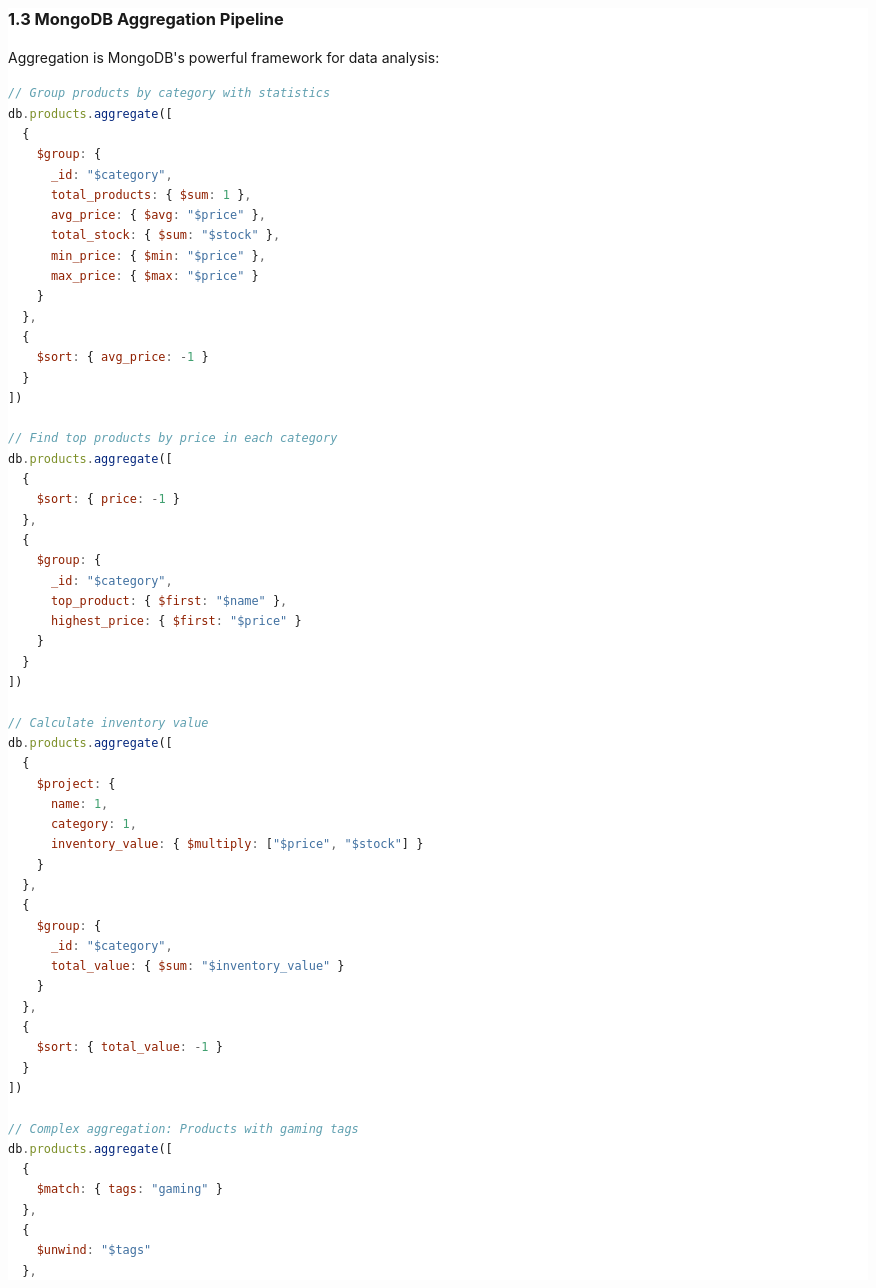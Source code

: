 ### 1.3 MongoDB Aggregation Pipeline

Aggregation is MongoDB's powerful framework for data analysis:

```javascript
// Group products by category with statistics
db.products.aggregate([
  {
    $group: {
      _id: "$category",
      total_products: { $sum: 1 },
      avg_price: { $avg: "$price" },
      total_stock: { $sum: "$stock" },
      min_price: { $min: "$price" },
      max_price: { $max: "$price" }
    }
  },
  {
    $sort: { avg_price: -1 }
  }
])

// Find top products by price in each category
db.products.aggregate([
  {
    $sort: { price: -1 }
  },
  {
    $group: {
      _id: "$category",
      top_product: { $first: "$name" },
      highest_price: { $first: "$price" }
    }
  }
])

// Calculate inventory value
db.products.aggregate([
  {
    $project: {
      name: 1,
      category: 1,
      inventory_value: { $multiply: ["$price", "$stock"] }
    }
  },
  {
    $group: {
      _id: "$category",
      total_value: { $sum: "$inventory_value" }
    }
  },
  {
    $sort: { total_value: -1 }
  }
])

// Complex aggregation: Products with gaming tags
db.products.aggregate([
  {
    $match: { tags: "gaming" }
  },
  {
    $unwind: "$tags"
  },
```